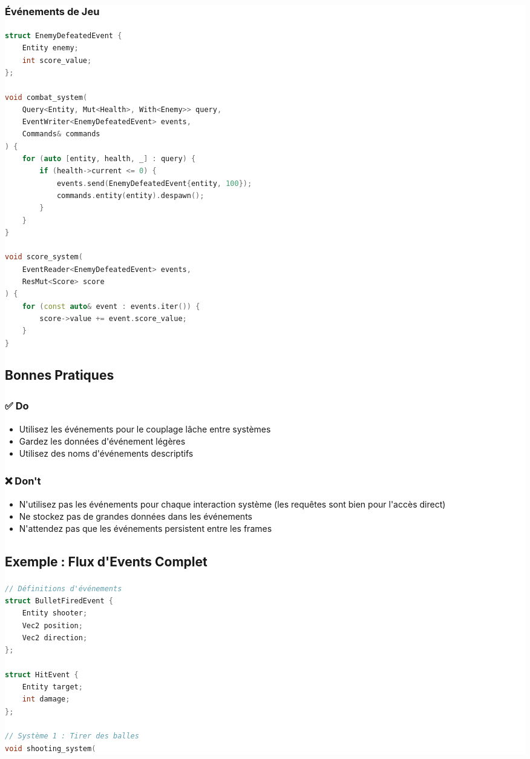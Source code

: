 ### Événements de Jeu

```cpp
struct EnemyDefeatedEvent {
    Entity enemy;
    int score_value;
};

void combat_system(
    Query<Entity, Mut<Health>, With<Enemy>> query,
    EventWriter<EnemyDefeatedEvent> events,
    Commands& commands
) {
    for (auto [entity, health, _] : query) {
        if (health->current <= 0) {
            events.send(EnemyDefeatedEvent{entity, 100});
            commands.entity(entity).despawn();
        }
    }
}

void score_system(
    EventReader<EnemyDefeatedEvent> events,
    ResMut<Score> score
) {
    for (const auto& event : events.iter()) {
        score->value += event.score_value;
    }
}
```

## Bonnes Pratiques

### ✅ Do

- Utilisez les événements pour le couplage lâche entre systèmes
- Gardez les données d'événement légères
- Utilisez des noms d'événements descriptifs

### ❌ Don't

- N'utilisez pas les événements pour chaque interaction système (les requêtes sont bien pour l'accès direct)
- Ne stockez pas de grandes données dans les événements
- N'attendez pas que les événements persistent entre les frames

## Exemple : Flux d'Events Complet

```cpp
// Définitions d'événements
struct BulletFiredEvent {
    Entity shooter;
    Vec2 position;
    Vec2 direction;
};

struct HitEvent {
    Entity target;
    int damage;
};

// Système 1 : Tirer des balles
void shooting_system(
```